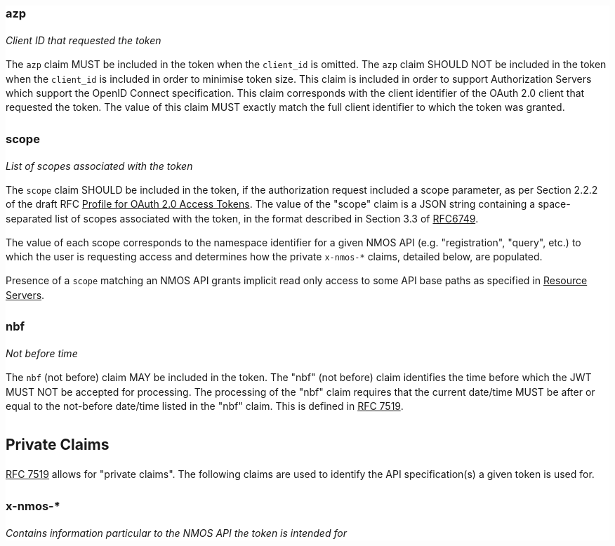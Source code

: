 ### azp
_Client ID that requested the token_

The `azp` claim MUST be included in the token when the `client_id` is omitted. The `azp` claim SHOULD NOT be included
in the token when the `client_id` is included in order to minimise token size. This claim is included in order to
support Authorization Servers which support the OpenID Connect specification. This claim corresponds with the client
identifier of the OAuth 2.0 client that requested the token. The value of this claim MUST exactly match the full client
identifier to which the token was granted.

### scope
_List of scopes associated with the token_

The `scope` claim SHOULD be included in the token, if the authorization request included a scope parameter, as per
Section 2.2.2 of the draft RFC [Profile for OAuth 2.0 Access Tokens][oauth-access-token-jwt]. The value of the "scope"
claim is a JSON string containing a space-separated list of scopes associated with the token, in the format described
in Section 3.3 of [RFC6749][RFC-6749].

The value of each scope corresponds to the namespace identifier for a given NMOS
API (e.g. "registration", "query", etc.) to which the user is requesting access and determines how the private
`x-nmos-*` claims, detailed below, are populated.

Presence of a `scope` matching an NMOS API grants implicit read only access to some API base paths as specified in
[Resource Servers](4.5.%20Behaviour%20-%20Resource%20Servers.md).

### nbf
_Not before time_

The `nbf` (not before) claim MAY be included in the token.  The "nbf" (not before) claim identifies the time before 
which the JWT MUST NOT be accepted for processing.  The processing of the "nbf" claim requires that the current 
date/time MUST be after or equal to the not-before date/time listed in the "nbf" claim. 
This is defined in  [RFC 7519](https://tools.ietf.org/html/rfc7519 "JSON Web Token (JWT)").

## Private Claims

[RFC 7519][RFC-7519] allows for "private claims". The following claims are used to identify the API specification(s) a given
token is used for.

### x-nmos-*
_Contains information particular to the NMOS API the token is intended for_


[RFC-4592]: https://tools.ietf.org/html/rfc4592 "The Role of Wildcards in the Domain Name System"
[RFC-6749]: https://tools.ietf.org/html/rfc6749 "The OAuth 2.0 Authorization Framework"
[RFC-6750]: https://tools.ietf.org/html/rfc6750 "The OAuth 2.0 Authorization Framework: Bearer Token Usage"
[RFC-7515]: https://tools.ietf.org/html/rfc7515 "JSON Web Signature (JWS)"
[RFC-7518]: https://tools.ietf.org/html/rfc7518 "JSON Web Algorithms (JWA)"
[RFC-7519]: https://tools.ietf.org/html/rfc7519 "JSON Web Token (JWT)"
[RFC-8414]: https://tools.ietf.org/html/rfc8414 "OAuth 2.0 Authorization Server Metadata"
[oauth-access-token-jwt]: https://datatracker.ietf.org/doc/draft-ietf-oauth-access-token-jwt/ "JSON Web Token Profile for OAuth 2.0 Access Tokens"
[AMWA NMOS Parameter Registers]: https://github.com/AMWA-TV/nmos-parameter-registers
[URL Normalization]: https://tools.ietf.org/html/rfc3986#section-6 "RFC 3986 URI Generic Syntax"